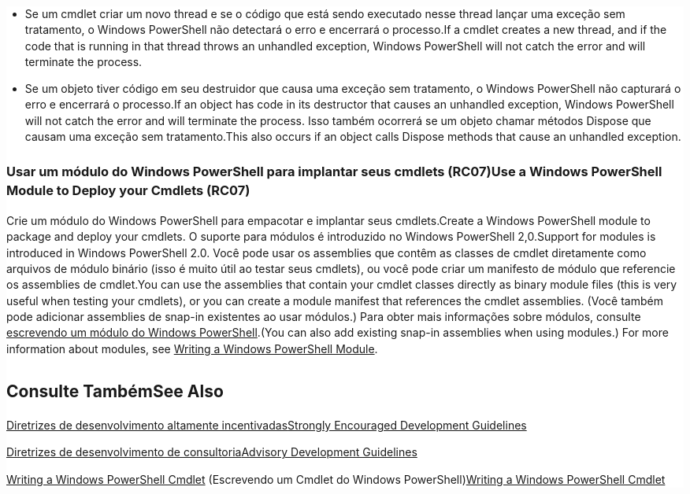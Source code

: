 - <span data-ttu-id="e5fdf-268">Se um cmdlet criar um novo thread e se o código que está sendo executado nesse thread lançar uma exceção sem tratamento, o Windows PowerShell não detectará o erro e encerrará o processo.</span><span class="sxs-lookup"><span data-stu-id="e5fdf-268">If a cmdlet creates a new thread, and if the code that is running in that thread throws an unhandled exception, Windows PowerShell will not catch the error and will terminate the process.</span></span>

- <span data-ttu-id="e5fdf-269">Se um objeto tiver código em seu destruidor que causa uma exceção sem tratamento, o Windows PowerShell não capturará o erro e encerrará o processo.</span><span class="sxs-lookup"><span data-stu-id="e5fdf-269">If an object has code in its destructor that causes an unhandled exception, Windows PowerShell will not catch the error and will terminate the process.</span></span> <span data-ttu-id="e5fdf-270">Isso também ocorrerá se um objeto chamar métodos Dispose que causam uma exceção sem tratamento.</span><span class="sxs-lookup"><span data-stu-id="e5fdf-270">This also occurs if an object calls Dispose methods that cause an unhandled exception.</span></span>

### <a name="use-a-windows-powershell-module-to-deploy-your-cmdlets-rc07"></a><span data-ttu-id="e5fdf-271">Usar um módulo do Windows PowerShell para implantar seus cmdlets (RC07)</span><span class="sxs-lookup"><span data-stu-id="e5fdf-271">Use a Windows PowerShell Module to Deploy your Cmdlets (RC07)</span></span>

<span data-ttu-id="e5fdf-272">Crie um módulo do Windows PowerShell para empacotar e implantar seus cmdlets.</span><span class="sxs-lookup"><span data-stu-id="e5fdf-272">Create a Windows PowerShell module to package and deploy your cmdlets.</span></span> <span data-ttu-id="e5fdf-273">O suporte para módulos é introduzido no Windows PowerShell 2,0.</span><span class="sxs-lookup"><span data-stu-id="e5fdf-273">Support for modules is introduced in Windows PowerShell 2.0.</span></span> <span data-ttu-id="e5fdf-274">Você pode usar os assemblies que contêm as classes de cmdlet diretamente como arquivos de módulo binário (isso é muito útil ao testar seus cmdlets), ou você pode criar um manifesto de módulo que referencie os assemblies de cmdlet.</span><span class="sxs-lookup"><span data-stu-id="e5fdf-274">You can use the assemblies that contain your cmdlet classes directly as binary module files (this is very useful when testing your cmdlets), or you can create a module manifest that references the cmdlet assemblies.</span></span> <span data-ttu-id="e5fdf-275">(Você também pode adicionar assemblies de snap-in existentes ao usar módulos.) Para obter mais informações sobre módulos, consulte [escrevendo um módulo do Windows PowerShell](../module/writing-a-windows-powershell-module.md).</span><span class="sxs-lookup"><span data-stu-id="e5fdf-275">(You can also add existing snap-in assemblies when using modules.) For more information about modules, see [Writing a Windows PowerShell Module](../module/writing-a-windows-powershell-module.md).</span></span>

## <a name="see-also"></a><span data-ttu-id="e5fdf-276">Consulte Também</span><span class="sxs-lookup"><span data-stu-id="e5fdf-276">See Also</span></span>

[<span data-ttu-id="e5fdf-277">Diretrizes de desenvolvimento altamente incentivadas</span><span class="sxs-lookup"><span data-stu-id="e5fdf-277">Strongly Encouraged Development Guidelines</span></span>](./strongly-encouraged-development-guidelines.md)

[<span data-ttu-id="e5fdf-278">Diretrizes de desenvolvimento de consultoria</span><span class="sxs-lookup"><span data-stu-id="e5fdf-278">Advisory Development Guidelines</span></span>](./advisory-development-guidelines.md)

<span data-ttu-id="e5fdf-279">[Writing a Windows PowerShell Cmdlet](./writing-a-windows-powershell-cmdlet.md) (Escrevendo um Cmdlet do Windows PowerShell)</span><span class="sxs-lookup"><span data-stu-id="e5fdf-279">[Writing a Windows PowerShell Cmdlet](./writing-a-windows-powershell-cmdlet.md)</span></span>
